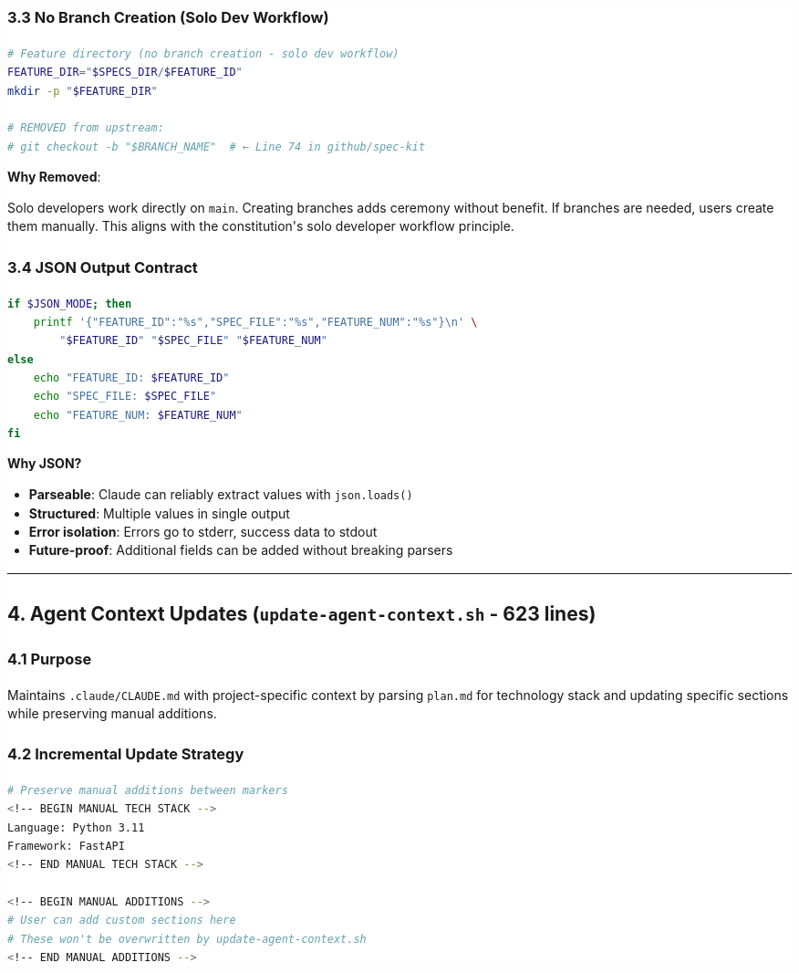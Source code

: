 ### 3.3 No Branch Creation (Solo Dev Workflow)

```bash
# Feature directory (no branch creation - solo dev workflow)
FEATURE_DIR="$SPECS_DIR/$FEATURE_ID"
mkdir -p "$FEATURE_DIR"

# REMOVED from upstream:
# git checkout -b "$BRANCH_NAME"  # ← Line 74 in github/spec-kit
```

**Why Removed**:

Solo developers work directly on `main`. Creating branches adds ceremony without benefit. If branches are needed, users create them manually. This aligns with the constitution's solo developer workflow principle.

### 3.4 JSON Output Contract

```bash
if $JSON_MODE; then
    printf '{"FEATURE_ID":"%s","SPEC_FILE":"%s","FEATURE_NUM":"%s"}\n' \
        "$FEATURE_ID" "$SPEC_FILE" "$FEATURE_NUM"
else
    echo "FEATURE_ID: $FEATURE_ID"
    echo "SPEC_FILE: $SPEC_FILE"
    echo "FEATURE_NUM: $FEATURE_NUM"
fi
```

**Why JSON?**

- **Parseable**: Claude can reliably extract values with `json.loads()`
- **Structured**: Multiple values in single output
- **Error isolation**: Errors go to stderr, success data to stdout
- **Future-proof**: Additional fields can be added without breaking parsers

---

## 4. Agent Context Updates (`update-agent-context.sh` - 623 lines)

### 4.1 Purpose

Maintains `.claude/CLAUDE.md` with project-specific context by parsing `plan.md` for technology stack and updating specific sections while preserving manual additions.

### 4.2 Incremental Update Strategy

```bash
# Preserve manual additions between markers
<!-- BEGIN MANUAL TECH STACK -->
Language: Python 3.11
Framework: FastAPI
<!-- END MANUAL TECH STACK -->

<!-- BEGIN MANUAL ADDITIONS -->
# User can add custom sections here
# These won't be overwritten by update-agent-context.sh
<!-- END MANUAL ADDITIONS -->
```
